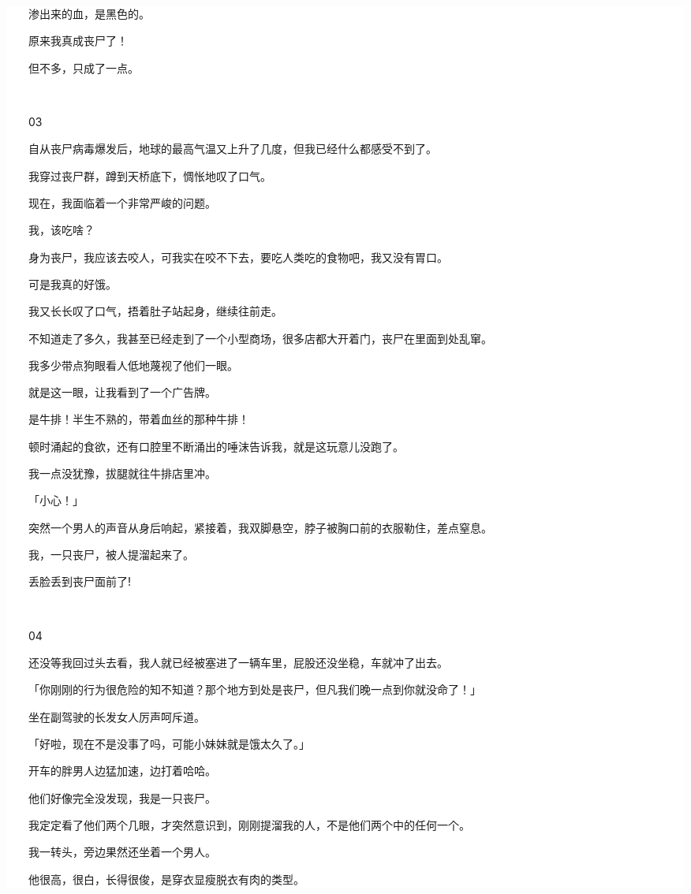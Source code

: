 &emsp;&emsp;渗出来的血，是黑色的。  
  
&emsp;&emsp;原来我真成丧尸了！  
  
&emsp;&emsp;但不多，只成了一点。  
  
&emsp;&emsp;   
  
&emsp;&emsp;03  
  
&emsp;&emsp;自从丧尸病毒爆发后，地球的最高气温又上升了几度，但我已经什么都感受不到了。  
  
&emsp;&emsp;我穿过丧尸群，蹲到天桥底下，惆怅地叹了口气。  
  
&emsp;&emsp;现在，我面临着一个非常严峻的问题。  
  
&emsp;&emsp;我，该吃啥？  
  
&emsp;&emsp;身为丧尸，我应该去咬人，可我实在咬不下去，要吃人类吃的食物吧，我又没有胃口。  
  
&emsp;&emsp;可是我真的好饿。  
  
&emsp;&emsp;我又长长叹了口气，捂着肚子站起身，继续往前走。  
  
&emsp;&emsp;不知道走了多久，我甚至已经走到了一个小型商场，很多店都大开着门，丧尸在里面到处乱窜。  
  
&emsp;&emsp;我多少带点狗眼看人低地蔑视了他们一眼。  
  
&emsp;&emsp;就是这一眼，让我看到了一个广告牌。  
  
&emsp;&emsp;是牛排！半生不熟的，带着血丝的那种牛排！  
  
&emsp;&emsp;顿时涌起的食欲，还有口腔里不断涌出的唾沫告诉我，就是这玩意儿没跑了。  
  
&emsp;&emsp;我一点没犹豫，拔腿就往牛排店里冲。  
  
&emsp;&emsp;「小心！」  
  
&emsp;&emsp;突然一个男人的声音从身后响起，紧接着，我双脚悬空，脖子被胸口前的衣服勒住，差点窒息。  
  
&emsp;&emsp;我，一只丧尸，被人提溜起来了。  
  
&emsp;&emsp;丢脸丢到丧尸面前了!  
  
&emsp;&emsp;   
  
&emsp;&emsp;04  
  
&emsp;&emsp;还没等我回过头去看，我人就已经被塞进了一辆车里，屁股还没坐稳，车就冲了出去。  
  
&emsp;&emsp;「你刚刚的行为很危险的知不知道？那个地方到处是丧尸，但凡我们晚一点到你就没命了！」  
  
&emsp;&emsp;坐在副驾驶的长发女人厉声呵斥道。  
  
&emsp;&emsp;「好啦，现在不是没事了吗，可能小妹妹就是饿太久了。」  
  
&emsp;&emsp;开车的胖男人边猛加速，边打着哈哈。  
  
&emsp;&emsp;他们好像完全没发现，我是一只丧尸。  
  
&emsp;&emsp;我定定看了他们两个几眼，才突然意识到，刚刚提溜我的人，不是他们两个中的任何一个。  
  
&emsp;&emsp;我一转头，旁边果然还坐着一个男人。  
  
&emsp;&emsp;他很高，很白，长得很俊，是穿衣显瘦脱衣有肉的类型。  
  